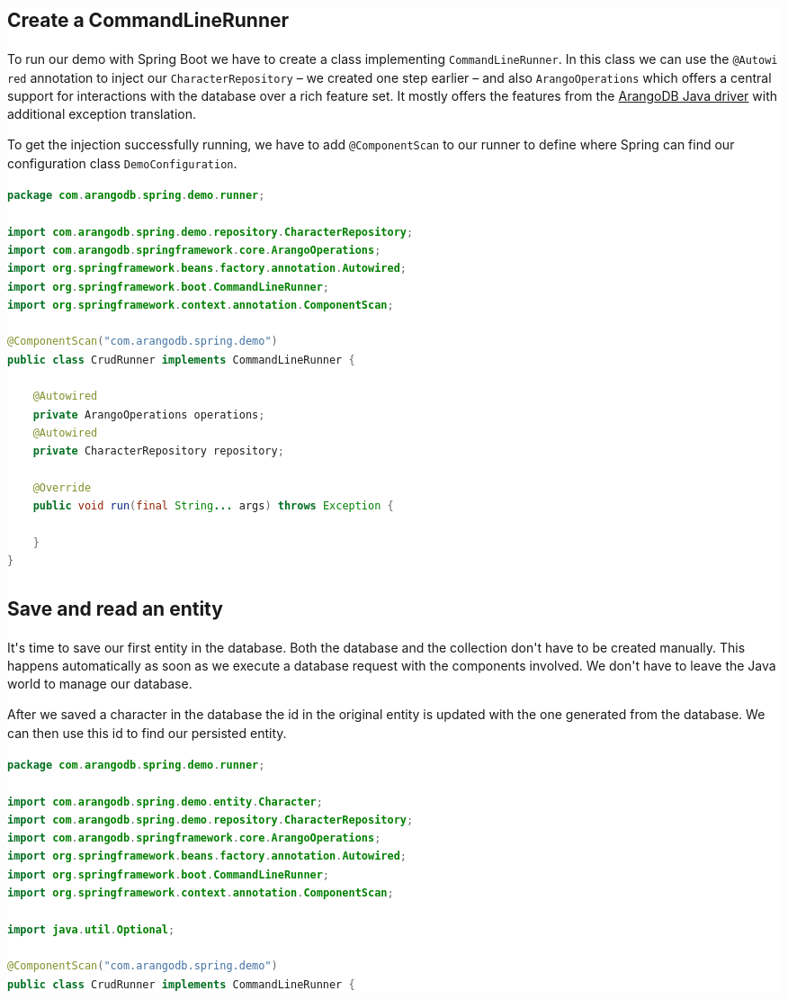 ## Create a CommandLineRunner

To run our demo with Spring Boot we have to create a class implementing `CommandLineRunner`. In this class we can use the
`@Autowired` annotation to inject our `CharacterRepository` – we created one step earlier – and also `ArangoOperations` which
offers a central support for interactions with the database over a rich feature set. It mostly offers the features from
the [ArangoDB Java driver](https://github.com/arangodb/arangodb-java-driver) with additional exception translation.

To get the injection successfully running, we have to add `@ComponentScan` to our runner to define where Spring can find
our configuration class `DemoConfiguration`.

```java
package com.arangodb.spring.demo.runner;

import com.arangodb.spring.demo.repository.CharacterRepository;
import com.arangodb.springframework.core.ArangoOperations;
import org.springframework.beans.factory.annotation.Autowired;
import org.springframework.boot.CommandLineRunner;
import org.springframework.context.annotation.ComponentScan;

@ComponentScan("com.arangodb.spring.demo")
public class CrudRunner implements CommandLineRunner {

    @Autowired
    private ArangoOperations operations;
    @Autowired
    private CharacterRepository repository;

    @Override
    public void run(final String... args) throws Exception {

    }
}
```

## Save and read an entity

It's time to save our first entity in the database. Both the database and the collection don't have to be created
manually. This happens automatically as soon as we execute a database request with the components involved. We don't
have to leave the Java world to manage our database.

After we saved a character in the database the id in the original entity is updated with the one generated from the
database. We can then use this id to find our persisted entity.

```java
package com.arangodb.spring.demo.runner;

import com.arangodb.spring.demo.entity.Character;
import com.arangodb.spring.demo.repository.CharacterRepository;
import com.arangodb.springframework.core.ArangoOperations;
import org.springframework.beans.factory.annotation.Autowired;
import org.springframework.boot.CommandLineRunner;
import org.springframework.context.annotation.ComponentScan;

import java.util.Optional;

@ComponentScan("com.arangodb.spring.demo")
public class CrudRunner implements CommandLineRunner {
```